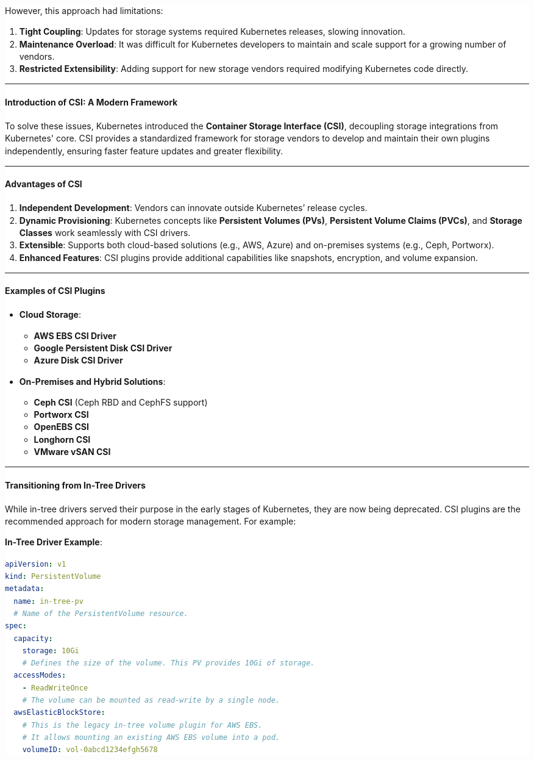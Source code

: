 However, this approach had limitations:
1. **Tight Coupling**: Updates for storage systems required Kubernetes releases, slowing innovation.  
2. **Maintenance Overload**: It was difficult for Kubernetes developers to maintain and scale support for a growing number of vendors.  
3. **Restricted Extensibility**: Adding support for new storage vendors required modifying Kubernetes code directly.

---

#### **Introduction of CSI: A Modern Framework**
To solve these issues, Kubernetes introduced the **Container Storage Interface (CSI)**, decoupling storage integrations from Kubernetes' core. CSI provides a standardized framework for storage vendors to develop and maintain their own plugins independently, ensuring faster feature updates and greater flexibility.

---

#### **Advantages of CSI**
1. **Independent Development**: Vendors can innovate outside Kubernetes’ release cycles.  
2. **Dynamic Provisioning**: Kubernetes concepts like **Persistent Volumes (PVs)**, **Persistent Volume Claims (PVCs)**, and **Storage Classes** work seamlessly with CSI drivers.  
3. **Extensible**: Supports both cloud-based solutions (e.g., AWS, Azure) and on-premises systems (e.g., Ceph, Portworx).  
4. **Enhanced Features**: CSI plugins provide additional capabilities like snapshots, encryption, and volume expansion.

---

#### **Examples of CSI Plugins**
- **Cloud Storage**:
  - **AWS EBS CSI Driver**  
  - **Google Persistent Disk CSI Driver**  
  - **Azure Disk CSI Driver**

- **On-Premises and Hybrid Solutions**:
  - **Ceph CSI** (Ceph RBD and CephFS support)  
  - **Portworx CSI**  
  - **OpenEBS CSI**  
  - **Longhorn CSI**  
  - **VMware vSAN CSI**

---

#### **Transitioning from In-Tree Drivers**
While in-tree drivers served their purpose in the early stages of Kubernetes, they are now being deprecated. CSI plugins are the recommended approach for modern storage management. For example:

**In-Tree Driver Example**:
```yaml
apiVersion: v1
kind: PersistentVolume
metadata:
  name: in-tree-pv
  # Name of the PersistentVolume resource.
spec:
  capacity:
    storage: 10Gi
    # Defines the size of the volume. This PV provides 10Gi of storage.
  accessModes:
    - ReadWriteOnce
    # The volume can be mounted as read-write by a single node.
  awsElasticBlockStore:
    # This is the legacy in-tree volume plugin for AWS EBS.
    # It allows mounting an existing AWS EBS volume into a pod.
    volumeID: vol-0abcd1234efgh5678
```